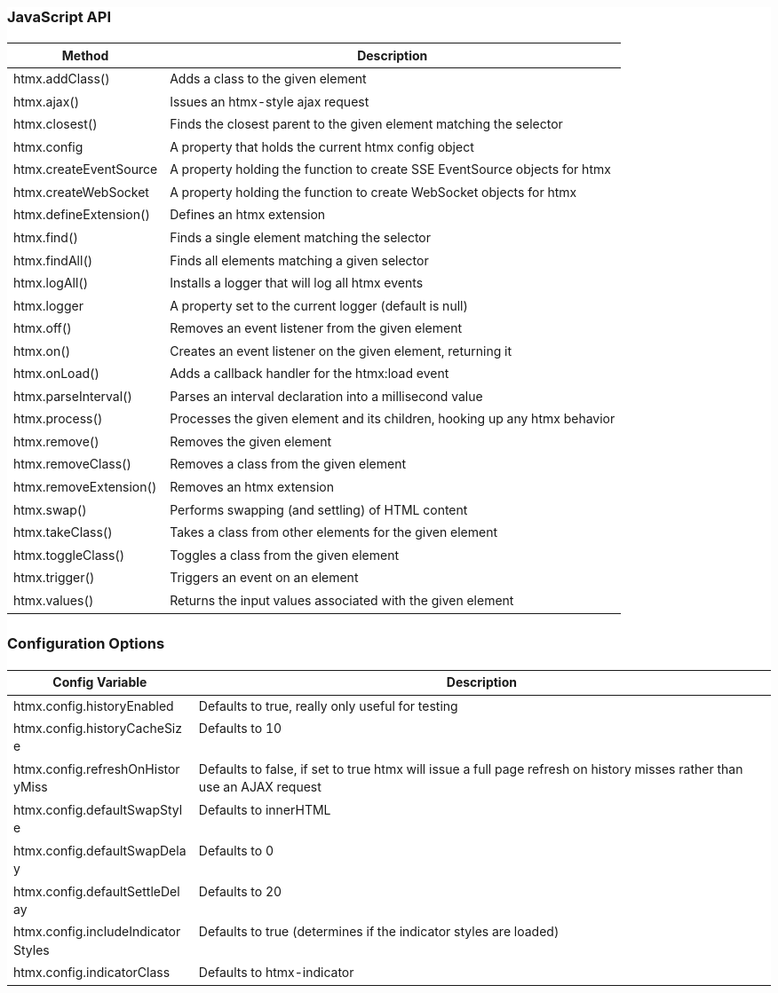 ### JavaScript API

| Method | Description |
|--------|-------------|
| htmx.addClass() | Adds a class to the given element |
| htmx.ajax() | Issues an htmx-style ajax request |
| htmx.closest() | Finds the closest parent to the given element matching the selector |
| htmx.config | A property that holds the current htmx config object |
| htmx.createEventSource | A property holding the function to create SSE EventSource objects for htmx |
| htmx.createWebSocket | A property holding the function to create WebSocket objects for htmx |
| htmx.defineExtension() | Defines an htmx extension |
| htmx.find() | Finds a single element matching the selector |
| htmx.findAll() | Finds all elements matching a given selector |
| htmx.logAll() | Installs a logger that will log all htmx events |
| htmx.logger | A property set to the current logger (default is null) |
| htmx.off() | Removes an event listener from the given element |
| htmx.on() | Creates an event listener on the given element, returning it |
| htmx.onLoad() | Adds a callback handler for the htmx:load event |
| htmx.parseInterval() | Parses an interval declaration into a millisecond value |
| htmx.process() | Processes the given element and its children, hooking up any htmx behavior |
| htmx.remove() | Removes the given element |
| htmx.removeClass() | Removes a class from the given element |
| htmx.removeExtension() | Removes an htmx extension |
| htmx.swap() | Performs swapping (and settling) of HTML content |
| htmx.takeClass() | Takes a class from other elements for the given element |
| htmx.toggleClass() | Toggles a class from the given element |
| htmx.trigger() | Triggers an event on an element |
| htmx.values() | Returns the input values associated with the given element |

### Configuration Options

| Config Variable | Description |
|-----------------|-------------|
| htmx.config.historyEnabled | Defaults to true, really only useful for testing |
| htmx.config.historyCacheSize | Defaults to 10 |
| htmx.config.refreshOnHistoryMiss | Defaults to false, if set to true htmx will issue a full page refresh on history misses rather than use an AJAX request |
| htmx.config.defaultSwapStyle | Defaults to innerHTML |
| htmx.config.defaultSwapDelay | Defaults to 0 |
| htmx.config.defaultSettleDelay | Defaults to 20 |
| htmx.config.includeIndicatorStyles | Defaults to true (determines if the indicator styles are loaded) |
| htmx.config.indicatorClass | Defaults to htmx-indicator |